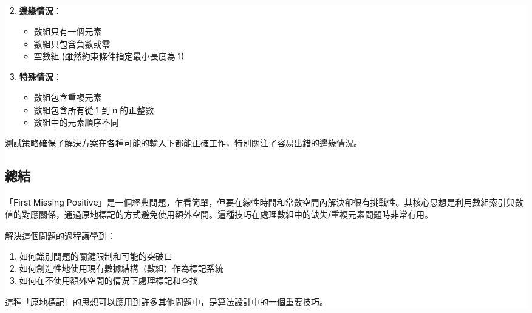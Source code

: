 2. **邊緣情況**：
    - 數組只有一個元素
    - 數組只包含負數或零
    - 空數組 (雖然約束條件指定最小長度為 1)

3. **特殊情況**：
    - 數組包含重複元素
    - 數組包含所有從 1 到 n 的正整數
    - 數組中的元素順序不同

測試策略確保了解決方案在各種可能的輸入下都能正確工作，特別關注了容易出錯的邊緣情況。

## 總結

「First Missing Positive」是一個經典問題，乍看簡單，但要在線性時間和常數空間內解決卻很有挑戰性。其核心思想是利用數組索引與數值的對應關係，通過原地標記的方式避免使用額外空間。這種技巧在處理數組中的缺失/重複元素問題時非常有用。

解決這個問題的過程讓學到：
1. 如何識別問題的關鍵限制和可能的突破口
2. 如何創造性地使用現有數據結構（數組）作為標記系統
3. 如何在不使用額外空間的情況下處理標記和查找

這種「原地標記」的思想可以應用到許多其他問題中，是算法設計中的一個重要技巧。